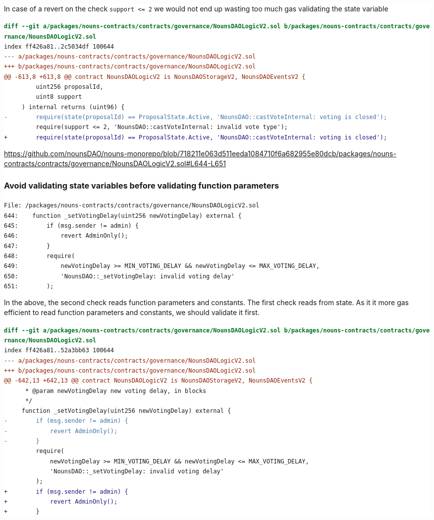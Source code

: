 In case of a revert on the check `support <= 2` we would not end up wasting too much gas validating the state variable
```diff
diff --git a/packages/nouns-contracts/contracts/governance/NounsDAOLogicV2.sol b/packages/nouns-contracts/contracts/governance/NounsDAOLogicV2.sol
index ff426a81..2c5034df 100644
--- a/packages/nouns-contracts/contracts/governance/NounsDAOLogicV2.sol
+++ b/packages/nouns-contracts/contracts/governance/NounsDAOLogicV2.sol
@@ -613,8 +613,8 @@ contract NounsDAOLogicV2 is NounsDAOStorageV2, NounsDAOEventsV2 {
         uint256 proposalId,
         uint8 support
     ) internal returns (uint96) {
-        require(state(proposalId) == ProposalState.Active, 'NounsDAO::castVoteInternal: voting is closed');
         require(support <= 2, 'NounsDAO::castVoteInternal: invalid vote type');
+        require(state(proposalId) == ProposalState.Active, 'NounsDAO::castVoteInternal: voting is closed');
```


https://github.com/nounsDAO/nouns-monorepo/blob/718211e063d511eeda1084710f6a682955e80dcb/packages/nouns-contracts/contracts/governance/NounsDAOLogicV2.sol#L644-L651
### Avoid validating state variables before validating function parameters
```solidity
File: /packages/nouns-contracts/contracts/governance/NounsDAOLogicV2.sol
644:    function _setVotingDelay(uint256 newVotingDelay) external {
645:        if (msg.sender != admin) {
646:            revert AdminOnly();
647:        }
648:        require(
649:            newVotingDelay >= MIN_VOTING_DELAY && newVotingDelay <= MAX_VOTING_DELAY,
650:            'NounsDAO::_setVotingDelay: invalid voting delay'
651:        );
```
In the above, the second check reads function parameters and constants. The first check reads from state. As it it more gas efficient to read function parameters and constants, we should validate it first.
```diff
diff --git a/packages/nouns-contracts/contracts/governance/NounsDAOLogicV2.sol b/packages/nouns-contracts/contracts/governance/NounsDAOLogicV2.sol
index ff426a81..52a3bb63 100644
--- a/packages/nouns-contracts/contracts/governance/NounsDAOLogicV2.sol
+++ b/packages/nouns-contracts/contracts/governance/NounsDAOLogicV2.sol
@@ -642,13 +642,13 @@ contract NounsDAOLogicV2 is NounsDAOStorageV2, NounsDAOEventsV2 {
      * @param newVotingDelay new voting delay, in blocks
      */
     function _setVotingDelay(uint256 newVotingDelay) external {
-        if (msg.sender != admin) {
-            revert AdminOnly();
-        }
         require(
             newVotingDelay >= MIN_VOTING_DELAY && newVotingDelay <= MAX_VOTING_DELAY,
             'NounsDAO::_setVotingDelay: invalid voting delay'
         );
+        if (msg.sender != admin) {
+            revert AdminOnly();
+        }
```
